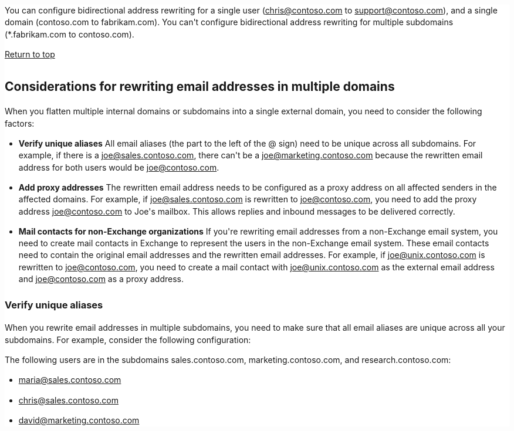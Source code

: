     
    
You can configure bidirectional address rewriting for a single user (chris@contoso.com to support@contoso.com), and a single domain (contoso.com to fabrikam.com). You can't configure bidirectional address rewriting for multiple subdomains (*.fabrikam.com to contoso.com).
  
    
    
 [Return to top](#RTT)
  
    
    

## Considerations for rewriting email addresses in multiple domains
<a name="Consid3"> </a>

When you flatten multiple internal domains or subdomains into a single external domain, you need to consider the following factors:
  
    
    

- **Verify unique aliases** All email aliases (the part to the left of the @ sign) need to be unique across all subdomains. For example, if there is a joe@sales.contoso.com, there can't be a joe@marketing.contoso.com because the rewritten email address for both users would be joe@contoso.com.
    
  
- **Add proxy addresses** The rewritten email address needs to be configured as a proxy address on all affected senders in the affected domains. For example, if joe@sales.contoso.com is rewritten to joe@contoso.com, you need to add the proxy address joe@contoso.com to Joe's mailbox. This allows replies and inbound messages to be delivered correctly.
    
  
- **Mail contacts for non-Exchange organizations** If you're rewriting email addresses from a non-Exchange email system, you need to create mail contacts in Exchange to represent the users in the non-Exchange email system. These email contacts need to contain the original email addresses and the rewritten email addresses. For example, if joe@unix.contoso.com is rewritten to joe@contoso.com, you need to create a mail contact with joe@unix.contoso.com as the external email address and joe@contoso.com as a proxy address.
    
  

### Verify unique aliases

When you rewrite email addresses in multiple subdomains, you need to make sure that all email aliases are unique across all your subdomains. For example, consider the following configuration:
  
    
    
The following users are in the subdomains sales.contoso.com, marketing.contoso.com, and research.contoso.com:
  
    
    

- maria@sales.contoso.com
    
  
- chris@sales.contoso.com
    
  
- david@marketing.contoso.com
    
  